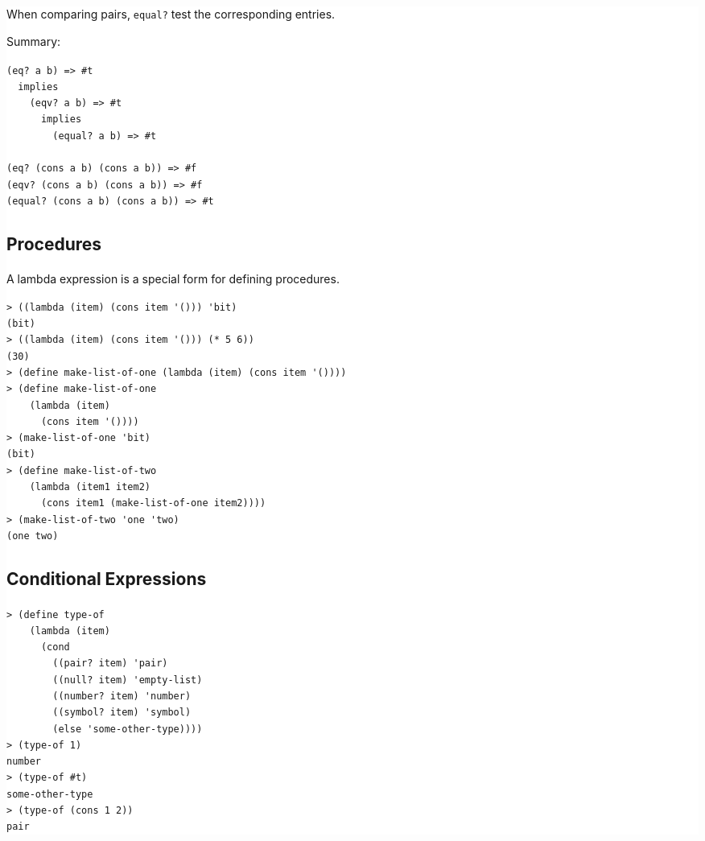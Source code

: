 When comparing pairs, `equal?` test the corresponding entries.

Summary:
```
(eq? a b) => #t
  implies
    (eqv? a b) => #t
      implies
        (equal? a b) => #t

(eq? (cons a b) (cons a b)) => #f
(eqv? (cons a b) (cons a b)) => #f
(equal? (cons a b) (cons a b)) => #t
```

## Procedures
A lambda expression is a special form for defining procedures.
```
> ((lambda (item) (cons item '())) 'bit)
(bit)
> ((lambda (item) (cons item '())) (* 5 6))
(30)
> (define make-list-of-one (lambda (item) (cons item '())))
> (define make-list-of-one
    (lambda (item)
      (cons item '())))
> (make-list-of-one 'bit)
(bit)
> (define make-list-of-two
    (lambda (item1 item2)
      (cons item1 (make-list-of-one item2))))
> (make-list-of-two 'one 'two)
(one two)
```

## Conditional Expressions

```
> (define type-of
    (lambda (item)
      (cond
        ((pair? item) 'pair)
        ((null? item) 'empty-list)
        ((number? item) 'number)
        ((symbol? item) 'symbol)
        (else 'some-other-type))))
> (type-of 1)
number
> (type-of #t)
some-other-type
> (type-of (cons 1 2))
pair
```
